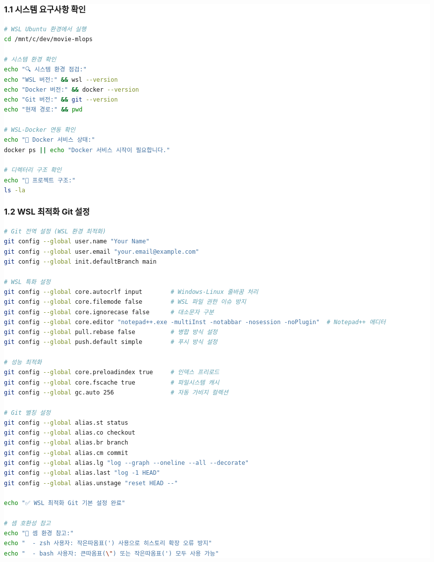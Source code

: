 ### 1.1 시스템 요구사항 확인

```bash
# WSL Ubuntu 환경에서 실행
cd /mnt/c/dev/movie-mlops

# 시스템 환경 확인
echo "🔍 시스템 환경 점검:"
echo "WSL 버전:" && wsl --version
echo "Docker 버전:" && docker --version
echo "Git 버전:" && git --version
echo "현재 경로:" && pwd

# WSL-Docker 연동 확인
echo "🐳 Docker 서비스 상태:"
docker ps || echo "Docker 서비스 시작이 필요합니다."

# 디렉터리 구조 확인
echo "📁 프로젝트 구조:"
ls -la
```

### 1.2 WSL 최적화 Git 설정

```bash
# Git 전역 설정 (WSL 환경 최적화)
git config --global user.name "Your Name"
git config --global user.email "your.email@example.com"
git config --global init.defaultBranch main

# WSL 특화 설정
git config --global core.autocrlf input        # Windows-Linux 줄바꿈 처리
git config --global core.filemode false        # WSL 파일 권한 이슈 방지
git config --global core.ignorecase false      # 대소문자 구분
git config --global core.editor "notepad++.exe -multiInst -notabbar -nosession -noPlugin"  # Notepad++ 에디터
git config --global pull.rebase false          # 병합 방식 설정
git config --global push.default simple        # 푸시 방식 설정

# 성능 최적화
git config --global core.preloadindex true     # 인덱스 프리로드
git config --global core.fscache true          # 파일시스템 캐시
git config --global gc.auto 256                # 자동 가비지 컬렉션

# Git 별칭 설정
git config --global alias.st status
git config --global alias.co checkout
git config --global alias.br branch
git config --global alias.cm commit
git config --global alias.lg "log --graph --oneline --all --decorate"
git config --global alias.last "log -1 HEAD"
git config --global alias.unstage "reset HEAD --"

echo "✅ WSL 최적화 Git 기본 설정 완료"

# 셈 호환성 참고
echo "📄 셈 환경 참고:"
echo "  - zsh 사용자: 작은따옴표(') 사용으로 히스토리 확장 오류 방지"
echo "  - bash 사용자: 큰따옴표(\") 또는 작은따옴표(') 모두 사용 가능"
```
